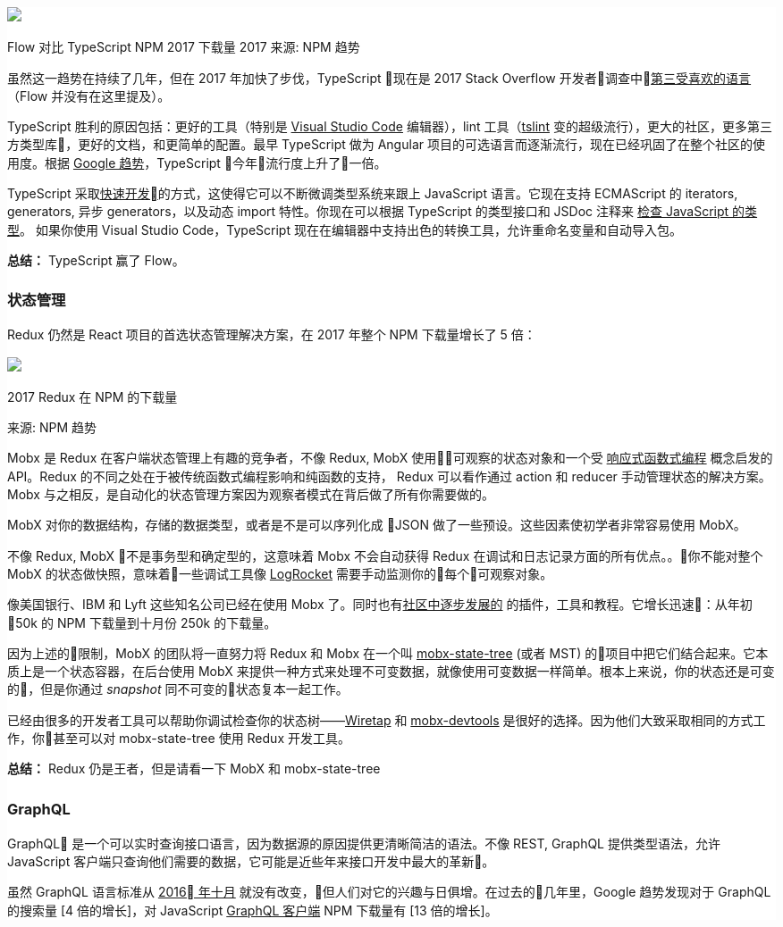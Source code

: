 ![](https://cdn-images-1.medium.com/max/800/0*1WUQKu98izZcyQwf.)

Flow 对比 TypeScript NPM 2017 下载量 2017 来源: NPM 趋势

虽然这一趋势在持续了几年，但在 2017 年加快了步伐，TypeScript 现在是 2017 Stack Overflow 开发者调查中[第三受喜欢的语言](https://insights.stackoverflow.com/survey/2017#technology)（Flow 并没有在这里提及）。

TypeScript 胜利的原因包括：更好的工具（特别是 [Visual Studio Code](https://code.visualstudio.com/) 编辑器），lint 工具（[tslint](https://github.com/palantir/tslint) 变的超级流行），更大的社区，更多第三方类型库，更好的文档，和更简单的配置。最早 TypeScript 做为 Angular 项目的可选语言而逐渐流行，现在已经巩固了在整个社区的使用度。根据 [Google 趋势](https://trends.google.com/trends/explore?date=2015-12-15%202017-12-15&q=%2Fm%2F0n50hxv)，TypeScript 今年流行度上升了一倍。

TypeScript 采取[快速开发](https://github.com/Microsoft/TypeScript/wiki/Roadmap)的方式，这使得它可以不断微调类型系统来跟上 JavaScript 语言。它现在支持 ECMAScript 的 iterators, generators, 异步 generators，以及动态 import 特性。你现在可以根据 TypeScript 的类型接口和 JSDoc 注释来 [检查 JavaScript 的类型](https://www.typescriptlang.org/docs/handbook/type-checking-javascript-files.html)。 如果你使用 Visual Studio Code，TypeScript 现在在编辑器中支持出色的转换工具，允许重命名变量和自动导入包。

**总结：** TypeScript 赢了 Flow。

### 状态管理

Redux 仍然是 React 项目的首选状态管理解决方案，在 2017 年整个 NPM 下载量增长了 5 倍：


![](https://cdn-images-1.medium.com/max/800/0*dgXzSYQF9HFyVEvc.)

2017 Redux 在 NPM 的下载量

来源: NPM 趋势

Mobx 是 Redux 在客户端状态管理上有趣的竞争者，不像 Redux, MobX 使用可观察的状态对象和一个受 [响应式函数式编程](https://github.com/lucamezzalira/awesome-reactive-programming) 概念启发的 API。Redux 的不同之处在于被传统函数式编程影响和纯函数的支持， Redux 可以看作通过 action 和 reducer 手动管理状态的解决方案。Mobx 与之相反，是自动化的状态管理方案因为观察者模式在背后做了所有你需要做的。

MobX 对你的数据结构，存储的数据类型，或者是不是可以序列化成 JSON 做了一些预设。这些因素使初学者非常容易使用 MobX。

不像 Redux, MobX 不是事务型和确定型的，这意味着 Mobx 不会自动获得 Redux 在调试和日志记录方面的所有优点。。你不能对整个 MobX 的状态做快照，意味着一些调试工具像 [LogRocket](https://logrocket.com/) 需要手动监测你的每个可观察对象。

像美国银行、IBM 和 Lyft 这些知名公司已经在使用 Mobx 了。同时也有[社区中逐步发展的](https://github.com/mobxjs/awesome-mobx) 的插件，工具和教程。它增长迅速：从年初 50k 的 NPM 下载量到十月份 250k 的下载量。

因为上述的限制，MobX 的团队将一直努力将 Redux 和 Mobx 在一个叫 [mobx-state-tree](https://github.com/mobxjs/mobx-state-tree) (或者 MST) 的项目中把它们结合起来。它本质上是一个状态容器，在后台使用 MobX 来提供一种方式来处理不可变数据，就像使用可变数据一样简单。根本上来说，你的状态还是可变的，但是你通过 _snapshot_ 同不可变的状态复本一起工作。

已经由很多的开发者工具可以帮助你调试检查你的状态树——[Wiretap](https://wiretap.debuggable.io/) 和 [mobx-devtools](https://github.com/andykog/mobx-devtools) 是很好的选择。因为他们大致采取相同的方式工作，你甚至可以对 mobx-state-tree 使用 Redux 开发工具。

**总结：** Redux 仍是王者，但是请看一下 MobX 和 mobx-state-tree

### GraphQL

GraphQL 是一个可以实时查询接口语言，因为数据源的原因提供更清晰简洁的语法。不像 REST, GraphQL 提供类型语法，允许 JavaScript 客户端只查询他们需要的数据，它可能是近些年来接口开发中最大的革新。

虽然 GraphQL 语言标准从 [2016 年十月](http://facebook.github.io/graphql/October2016/) 就没有改变，但人们对它的兴趣与日俱增。在过去的几年里，Google 趋势发现对于 GraphQL 的搜索量 [4 倍的增长]，对 JavaScript [GraphQL 客户端](https://github.com/graphql/graphql-js) NPM 下载量有 [13 倍的增长]。
